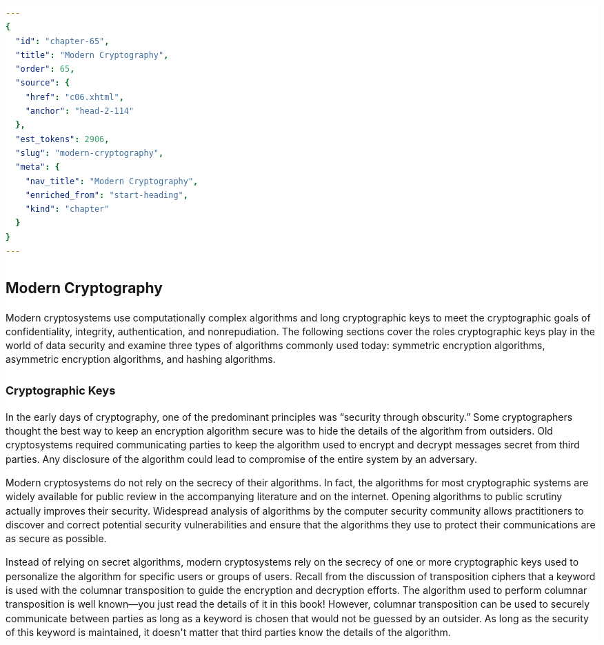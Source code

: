 ```yaml
---
{
  "id": "chapter-65",
  "title": "Modern Cryptography",
  "order": 65,
  "source": {
    "href": "c06.xhtml",
    "anchor": "head-2-114"
  },
  "est_tokens": 2906,
  "slug": "modern-cryptography",
  "meta": {
    "nav_title": "Modern Cryptography",
    "enriched_from": "start-heading",
    "kind": "chapter"
  }
}
---
```

## Modern Cryptography

Modern cryptosystems use computationally complex algorithms and long cryptographic keys to meet the cryptographic goals of confidentiality, integrity, authentication, and nonrepudiation. The following sections cover the roles cryptographic keys play in the world of data security and examine three types of algorithms commonly used today: symmetric encryption algorithms, asymmetric encryption algorithms, and hashing algorithms.

### Cryptographic Keys

In the early days of cryptography, one of the predominant principles was “security through obscurity.” Some cryptographers thought the best way to keep an encryption algorithm secure was to hide the details of the algorithm from outsiders. Old cryptosystems required communicating parties to keep the algorithm used to encrypt and decrypt messages secret from third parties. Any disclosure of the algorithm could lead to compromise of the entire system by an adversary.

Modern cryptosystems do not rely on the secrecy of their algorithms. In fact, the algorithms for most cryptographic systems are widely available for public review in the accompanying literature and on the internet. Opening algorithms to public scrutiny actually improves their security. Widespread analysis of algorithms by the computer security community allows practitioners to discover and correct potential security vulnerabilities and ensure that the algorithms they use to protect their communications are as secure as possible.

Instead of relying on secret algorithms, modern cryptosystems rely on the secrecy of one or more cryptographic keys used to personalize the algorithm for specific users or groups of users. Recall from the discussion of transposition ciphers that a keyword is used with the columnar transposition to guide the encryption and decryption efforts. The algorithm used to perform columnar transposition is well known—you just read the details of it in this book! However, columnar transposition can be used to securely communicate between parties as long as a keyword is chosen that would not be guessed by an outsider. As long as the security of this keyword is maintained, it doesn't matter that third parties know the details of the algorithm.
